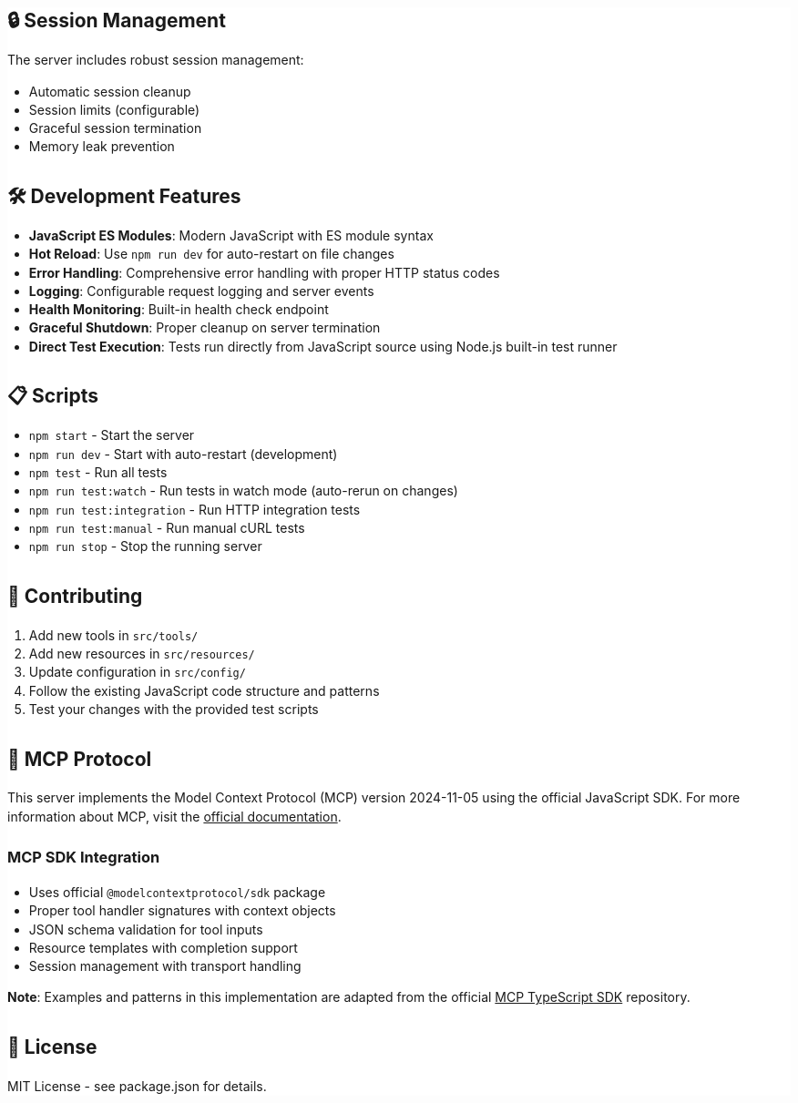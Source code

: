 ## 🔒 Session Management

The server includes robust session management:
- Automatic session cleanup
- Session limits (configurable)
- Graceful session termination
- Memory leak prevention

## 🛠️ Development Features

- **JavaScript ES Modules**: Modern JavaScript with ES module syntax
- **Hot Reload**: Use `npm run dev` for auto-restart on file changes
- **Error Handling**: Comprehensive error handling with proper HTTP status codes
- **Logging**: Configurable request logging and server events
- **Health Monitoring**: Built-in health check endpoint
- **Graceful Shutdown**: Proper cleanup on server termination
- **Direct Test Execution**: Tests run directly from JavaScript source using Node.js built-in test runner

## 📋 Scripts

- `npm start` - Start the server
- `npm run dev` - Start with auto-restart (development)
- `npm test` - Run all tests
- `npm run test:watch` - Run tests in watch mode (auto-rerun on changes)
- `npm run test:integration` - Run HTTP integration tests
- `npm run test:manual` - Run manual cURL tests
- `npm run stop` - Stop the running server

## 🤝 Contributing

1. Add new tools in `src/tools/`
2. Add new resources in `src/resources/`
3. Update configuration in `src/config/`
4. Follow the existing JavaScript code structure and patterns
5. Test your changes with the provided test scripts

## 📖 MCP Protocol

This server implements the Model Context Protocol (MCP) version 2024-11-05 using the official JavaScript SDK. For more information about MCP, visit the [official documentation](https://modelcontextprotocol.io/).

### MCP SDK Integration
- Uses official `@modelcontextprotocol/sdk` package
- Proper tool handler signatures with context objects
- JSON schema validation for tool inputs
- Resource templates with completion support
- Session management with transport handling

**Note**: Examples and patterns in this implementation are adapted from the official [MCP TypeScript SDK](https://github.com/modelcontextprotocol/typescript-sdk) repository.

## 📄 License

MIT License - see package.json for details.
